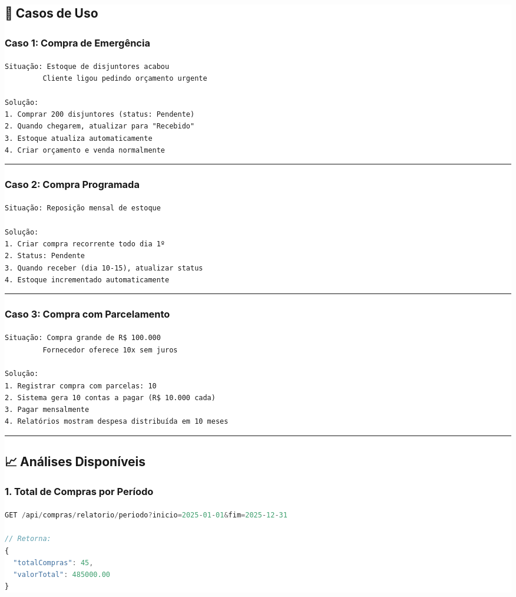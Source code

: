 
## 🎯 Casos de Uso

### Caso 1: Compra de Emergência

```
Situação: Estoque de disjuntores acabou
         Cliente ligou pedindo orçamento urgente

Solução:
1. Comprar 200 disjuntores (status: Pendente)
2. Quando chegarem, atualizar para "Recebido"
3. Estoque atualiza automaticamente
4. Criar orçamento e venda normalmente
```

---

### Caso 2: Compra Programada

```
Situação: Reposição mensal de estoque

Solução:
1. Criar compra recorrente todo dia 1º
2. Status: Pendente
3. Quando receber (dia 10-15), atualizar status
4. Estoque incrementado automaticamente
```

---

### Caso 3: Compra com Parcelamento

```
Situação: Compra grande de R$ 100.000
         Fornecedor oferece 10x sem juros

Solução:
1. Registrar compra com parcelas: 10
2. Sistema gera 10 contas a pagar (R$ 10.000 cada)
3. Pagar mensalmente
4. Relatórios mostram despesa distribuída em 10 meses
```

---

## 📈 Análises Disponíveis

### 1. Total de Compras por Período

```typescript
GET /api/compras/relatorio/periodo?inicio=2025-01-01&fim=2025-12-31

// Retorna:
{
  "totalCompras": 45,
  "valorTotal": 485000.00
}
```
